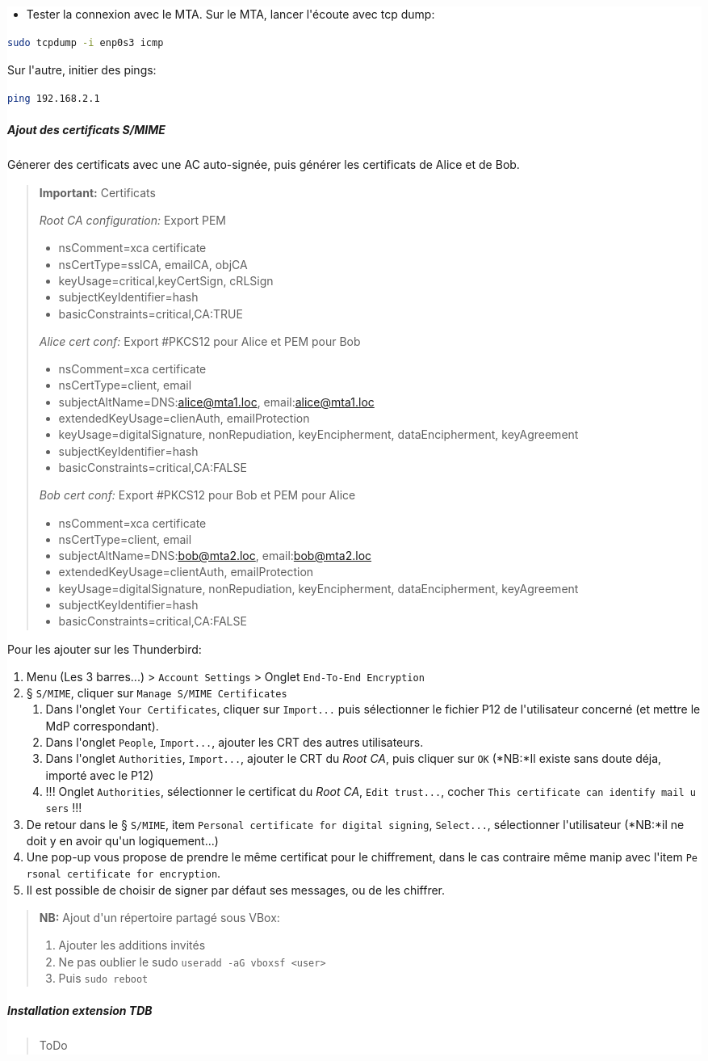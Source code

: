 - Tester la connexion avec le MTA.
Sur le MTA, lancer l'écoute avec tcp dump:
```bash
sudo tcpdump -i enp0s3 icmp
```
Sur l'autre, initier des pings:
```bash
ping 192.168.2.1
```

##### Ajout des certificats S/MIME

Génerer des certificats avec une AC auto-signée, puis générer les certificats de Alice et de Bob.
> **Important:** Certificats
> 
> *Root CA configuration:* Export PEM
> - nsComment=xca certificate
> - nsCertType=sslCA, emailCA, objCA
> - keyUsage=critical,keyCertSign, cRLSign
> - subjectKeyIdentifier=hash
> - basicConstraints=critical,CA:TRUE
> 
> *Alice cert conf:* Export #PKCS12 pour Alice et PEM pour Bob
> - nsComment=xca certificate
> - nsCertType=client, email
> - subjectAltName=DNS:alice@mta1.loc, email:alice@mta1.loc
> - extendedKeyUsage=clienAuth, emailProtection
> - keyUsage=digitalSignature, nonRepudiation, keyEncipherment, dataEncipherment, keyAgreement
> - subjectKeyIdentifier=hash
> - basicConstraints=critical,CA:FALSE
> 
> *Bob cert conf:* Export #PKCS12 pour Bob et PEM pour Alice
> - nsComment=xca certificate
> - nsCertType=client, email
> - subjectAltName=DNS:bob@mta2.loc, email:bob@mta2.loc
> - extendedKeyUsage=clientAuth, emailProtection
> - keyUsage=digitalSignature, nonRepudiation, keyEncipherment, dataEncipherment, keyAgreement
> - subjectKeyIdentifier=hash
> - basicConstraints=critical,CA:FALSE


Pour les ajouter sur les Thunderbird:
1. Menu (Les 3 barres...) > `Account Settings` > Onglet `End-To-End Encryption`
2. § `S/MIME`, cliquer sur `Manage S/MIME Certificates`
   1. Dans l'onglet `Your Certificates`, cliquer sur `Import...` puis sélectionner le fichier P12 de l'utilisateur concerné (et mettre le MdP correspondant).
   2. Dans l'onglet `People`, `Import...`, ajouter les CRT des autres utilisateurs.
   3. Dans l'onglet `Authorities`, `Import...`, ajouter le CRT du *Root CA*, puis cliquer sur `OK` (*NB:*Il existe sans doute déja, importé avec le P12)
   4. !!! Onglet `Authorities`, sélectionner le certificat du *Root CA*, `Edit trust...`, cocher `This certificate can identify mail users` !!!
3. De retour dans le § `S/MIME`, item `Personal certificate for digital signing`, `Select...`, sélectionner l'utilisateur (*NB:*il ne doit y en avoir qu'un logiquement...)
4. Une pop-up vous propose de prendre le même certificat pour le chiffrement, dans le cas contraire même manip avec l'item `Personal certificate for encryption`.
5. Il est possible de choisir de signer par défaut ses messages, ou de les chiffrer.

> **NB:** Ajout d'un répertoire partagé sous VBox:
> 1. Ajouter les additions invités
> 2. Ne pas oublier le sudo `useradd -aG vboxsf <user>`
> 3. Puis `sudo reboot`




##### Installation extension TDB

> ToDo
